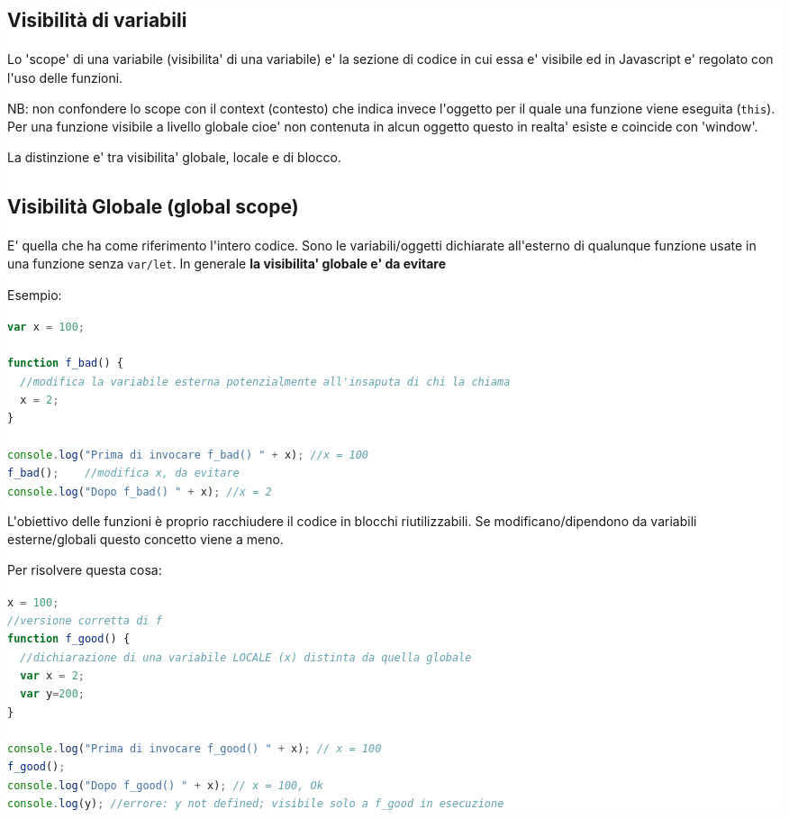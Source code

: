 
## Visibilità di variabili


Lo 'scope' di una variabile (visibilita' di una variabile) e' la sezione di codice 
in cui essa e' visibile ed in Javascript e' regolato con l'uso
delle funzioni.

NB: non confondere lo scope con il context (contesto) che indica invece l'oggetto
per il quale una funzione viene eseguita (`this`).
Per una funzione visibile a livello globale cioe' non contenuta in alcun oggetto 
questo in realta' esiste e coincide con 'window'.

La distinzione e' tra visibilita' globale, locale e di blocco.


## Visibilità Globale (global scope)

E' quella che ha come riferimento l'intero codice. Sono le variabili/oggetti dichiarate all'esterno di qualunque funzione usate in una funzione senza `var/let`. In generale **la visibilita' globale e' da evitare**

Esempio:

```js
var x = 100;

function f_bad() {
  //modifica la variabile esterna potenzialmente all'insaputa di chi la chiama
  x = 2; 
}

console.log("Prima di invocare f_bad() " + x); //x = 100
f_bad();    //modifica x, da evitare
console.log("Dopo f_bad() " + x); //x = 2
```

L'obiettivo delle funzioni è proprio racchiudere il codice in blocchi riutilizzabili. Se modificano/dipendono da variabili esterne/globali questo concetto viene a meno.

Per risolvere questa cosa:

```js
x = 100;
//versione corretta di f
function f_good() {
  //dichiarazione di una variabile LOCALE (x) distinta da quella globale
  var x = 2; 
  var y=200;
}

console.log("Prima di invocare f_good() " + x); // x = 100
f_good(); 
console.log("Dopo f_good() " + x); // x = 100, Ok
console.log(y); //errore: y not defined; visibile solo a f_good in esecuzione
```
